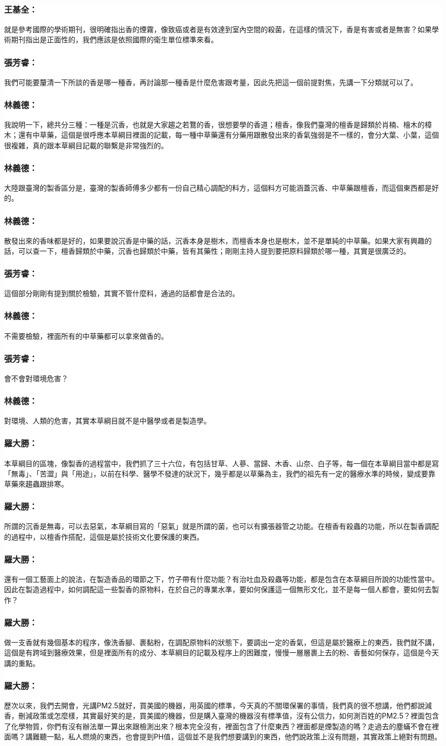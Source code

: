 ### 王基全：
就是參考國際的學術期刊，很明確指出香的煙霧，像致癌或者是有效達到室內空間的殺菌，在這樣的情況下，香是有害或者是無害？如果學術期刊指出是正面性的，我們應該是依照國際的衛生單位標準來看。

### 張芳睿：
我們可能要釐清一下所談的香是哪一種香，再討論那一種香是什麼危害跟考量，因此先把這一個前提對焦，先講一下分類就可以了。

### 林義德：
我說明一下，總共分三種：一種是沉香，也就是大家趨之若鶩的香，很想要學的香道；檀香，像我們臺灣的檀香是歸類於肖楠、檜木的樟木；還有中草藥，這個是很呼應本草綱目裡面的記載，每一種中草藥還有分藥用跟散發出來的香氣強弱是不一樣的，會分大葉、小葉，這個很複雜，真的跟本草綱目記載的聯繫是非常強烈的。

### 林義德：
大陸跟臺灣的製香區分是，臺灣的製香師傅多少都有一份自己精心調配的料方，這個料方可能涵蓋沉香、中草藥跟檀香，而這個東西都是好的。

### 林義德：
散發出來的香味都是好的，如果要說沉香是中藥的話，沉香本身是樹木，而檀香本身也是樹木，並不是單純的中草藥。如果大家有興趣的話，可以查一下，檀香歸類於中藥，沉香也歸類於中藥，皆有其藥性；剛剛主持人提到要把原料歸類於哪一種，其實是很廣泛的。

### 張芳睿：
這個部分剛剛有提到關於檢驗，其實不管什麼料，通過的話都會是合法的。

### 林義德：
不需要檢驗，裡面所有的中草藥都可以拿來做香的。

### 張芳睿：
會不會對環境危害？

### 林義德：
對環境、人類的危害，其實本草綱目就不是中醫學或者是製造學。

### 羅大勝：
本草綱目的區塊，像製香的過程當中，我們抓了三十六位，有包括甘草、人蔘、當歸、木香、山奈、白子等，每一個在本草綱目當中都是寫「無毒」、「苦澀」與「用途」，以前在科學、醫學不發達的狀況下，幾乎都是以草藥為主，我們的祖先有一定的醫療水準的時候，變成要靠草藥來趨蟲跟排寒。

### 羅大勝：
所謂的沉香是無毒，可以去惡氣，本草綱目寫的「惡氣」就是所謂的菌，也可以有擴張器管之功能。在檀香有殺蟲的功能，所以在製香調配的過程中，以檀香作搭配，這個是屬於技術文化要保護的東西。

### 羅大勝：
還有一個工藝面上的說法，在製造香品的環節之下，竹子帶有什麼功能？有治吐血及殺蟲等功能，都是包含在本草綱目所說的功能性當中。因此在製造過程中，如何調配這一些製香的原物料，在於自己的專業水準，要如何保護這一個無形文化，並不是每一個人都會，要如何去製作？

### 羅大勝：
做一支香就有幾個基本的程序，像洗香腳、裹黏粉，在調配原物料的狀態下，要調出一定的香氣，但這是屬於醫療上的東西，我們就不講，這個是有跨域到醫療效果，但是裡面所有的成分、本草綱目的記載及程序上的困難度，慢慢一層層裹上去的粉、香藝如何保存，這個是今天講的重點。

### 羅大勝：
歷次以來，我們去開會，光講PM2.5就好，買美國的機器，用英國的標準，今天真的不關環保署的事情，我們真的很不想講，他們都說減香，刪減政策或怎麼樣，其實最好笑的是，買美國的機器，但是購入臺灣的機器沒有標準值，沒有公信力，如何測百姓的PM2.5？裡面包含了化學物質，你們有沒有辦法單一算出來跟檢測出來？根本完全沒有，裡面包含了什麼東西？裡面都是煙製造的嗎？走過去的塵蟎不會在裡面嗎？講難聽一點，私人燃燒的東西，也會提到PH值，這個並不是我們想要講到的東西，他們說政策上沒有問題，其實政策上絕對有問題。
